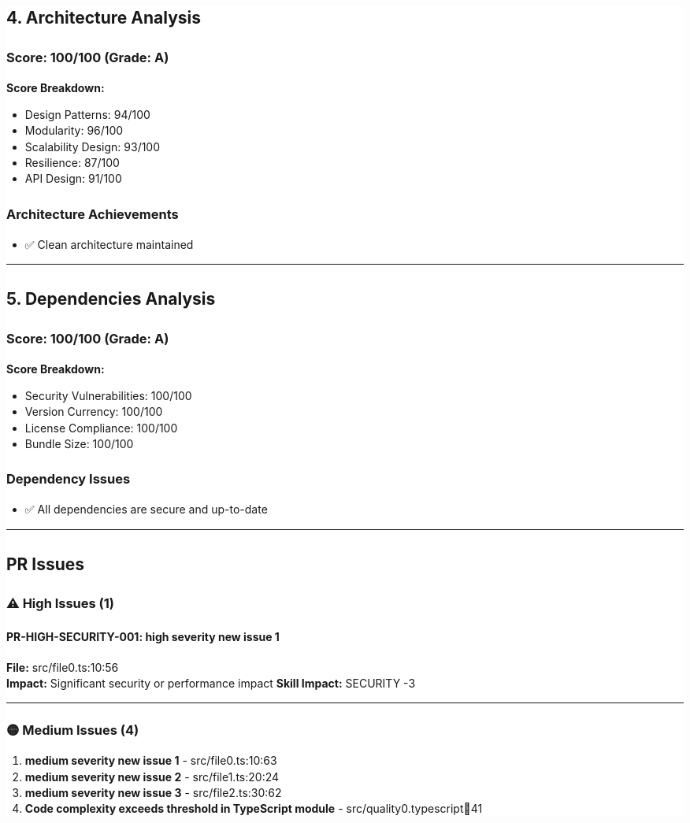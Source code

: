
## 4. Architecture Analysis

### Score: 100/100 (Grade: A)

**Score Breakdown:**
- Design Patterns: 94/100
- Modularity: 96/100
- Scalability Design: 93/100
- Resilience: 87/100
- API Design: 91/100

### Architecture Achievements
- ✅ Clean architecture maintained

---

## 5. Dependencies Analysis

### Score: 100/100 (Grade: A)

**Score Breakdown:**
- Security Vulnerabilities: 100/100
- Version Currency: 100/100
- License Compliance: 100/100
- Bundle Size: 100/100

### Dependency Issues
- ✅ All dependencies are secure and up-to-date

---

## PR Issues

### ⚠️ High Issues (1)

#### PR-HIGH-SECURITY-001: high severity new issue 1
**File:** src/file0.ts:10:56  
**Impact:** Significant security or performance impact
**Skill Impact:** SECURITY -3

---

### 🟡 Medium Issues (4)

1. **medium severity new issue 1** - src/file0.ts:10:63
2. **medium severity new issue 2** - src/file1.ts:20:24
3. **medium severity new issue 3** - src/file2.ts:30:62
4. **Code complexity exceeds threshold in TypeScript module** - src/quality0.typescript:100:41
